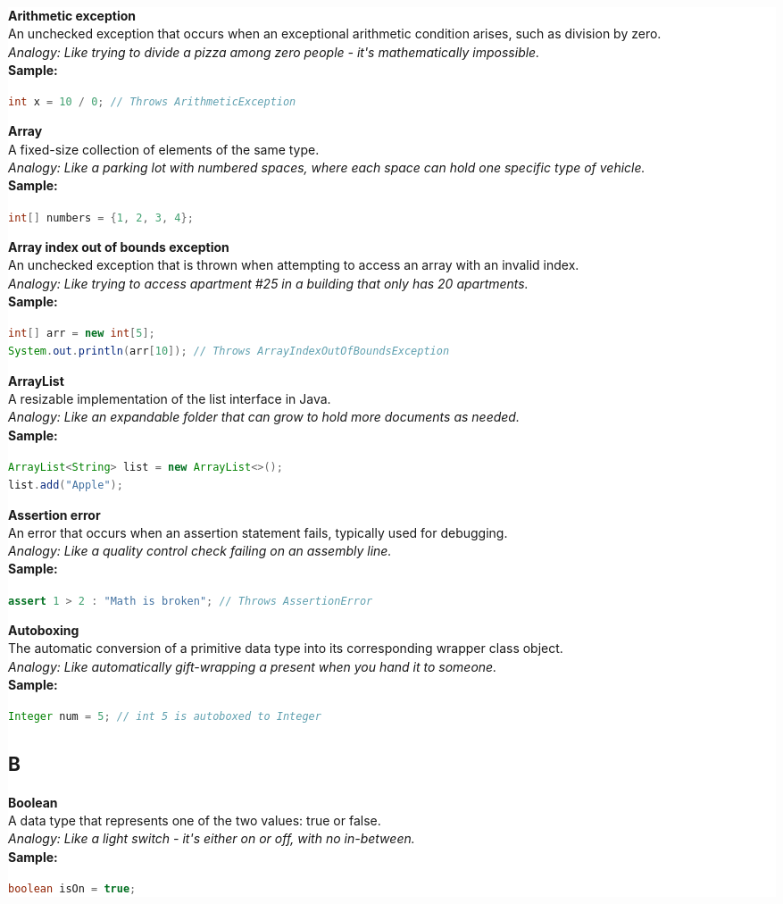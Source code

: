 **Arithmetic exception**  
An unchecked exception that occurs when an exceptional arithmetic condition arises, such as division by zero.  
*Analogy: Like trying to divide a pizza among zero people - it's mathematically impossible.*  
**Sample:**  
```java
int x = 10 / 0; // Throws ArithmeticException
```

**Array**  
A fixed-size collection of elements of the same type.  
*Analogy: Like a parking lot with numbered spaces, where each space can hold one specific type of vehicle.*  
**Sample:**  
```java
int[] numbers = {1, 2, 3, 4};
```

**Array index out of bounds exception**  
An unchecked exception that is thrown when attempting to access an array with an invalid index.  
*Analogy: Like trying to access apartment #25 in a building that only has 20 apartments.*  
**Sample:**  
```java
int[] arr = new int[5];
System.out.println(arr[10]); // Throws ArrayIndexOutOfBoundsException
```

**ArrayList**  
A resizable implementation of the list interface in Java.  
*Analogy: Like an expandable folder that can grow to hold more documents as needed.*  
**Sample:**  
```java
ArrayList<String> list = new ArrayList<>();
list.add("Apple");
```

**Assertion error**  
An error that occurs when an assertion statement fails, typically used for debugging.  
*Analogy: Like a quality control check failing on an assembly line.*  
**Sample:**  
```java
assert 1 > 2 : "Math is broken"; // Throws AssertionError
```

**Autoboxing**  
The automatic conversion of a primitive data type into its corresponding wrapper class object.  
*Analogy: Like automatically gift-wrapping a present when you hand it to someone.*  
**Sample:**  
```java
Integer num = 5; // int 5 is autoboxed to Integer
```

## B

**Boolean**  
A data type that represents one of the two values: true or false.  
*Analogy: Like a light switch - it's either on or off, with no in-between.*  
**Sample:**  
```java
boolean isOn = true;
```
